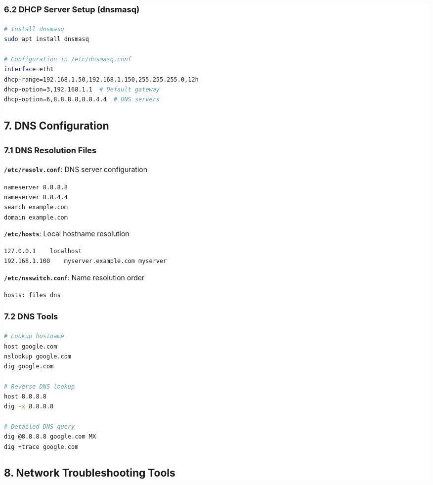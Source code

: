 ### 6.2 DHCP Server Setup (dnsmasq)

```bash
# Install dnsmasq
sudo apt install dnsmasq

# Configuration in /etc/dnsmasq.conf
interface=eth1
dhcp-range=192.168.1.50,192.168.1.150,255.255.255.0,12h
dhcp-option=3,192.168.1.1  # Default gateway
dhcp-option=6,8.8.8.8,8.8.4.4  # DNS servers
```

## 7. DNS Configuration

### 7.1 DNS Resolution Files

**`/etc/resolv.conf`**: DNS server configuration
```
nameserver 8.8.8.8
nameserver 8.8.4.4
search example.com
domain example.com
```

**`/etc/hosts`**: Local hostname resolution
```
127.0.0.1    localhost
192.168.1.100    myserver.example.com myserver
```

**`/etc/nsswitch.conf`**: Name resolution order
```
hosts: files dns
```

### 7.2 DNS Tools

```bash
# Lookup hostname
host google.com
nslookup google.com
dig google.com

# Reverse DNS lookup
host 8.8.8.8
dig -x 8.8.8.8

# Detailed DNS query
dig @8.8.8.8 google.com MX
dig +trace google.com
```

## 8. Network Troubleshooting Tools
